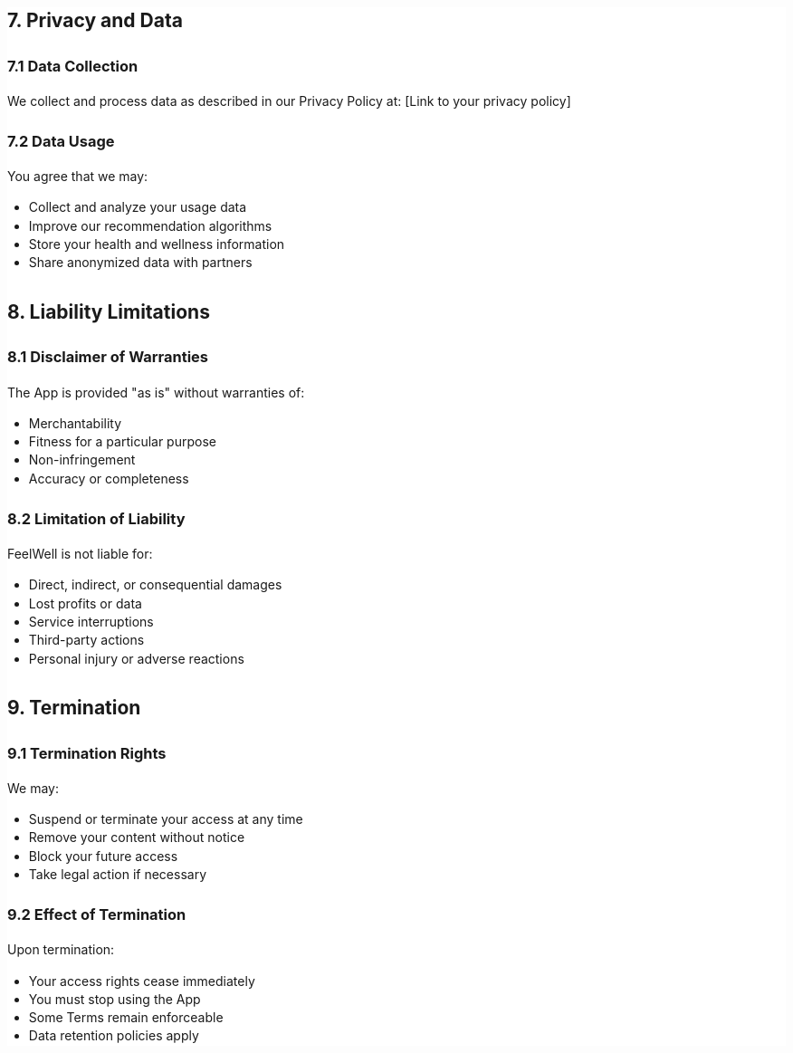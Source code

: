 ## 7. Privacy and Data

### 7.1 Data Collection

We collect and process data as described in our Privacy Policy at:
[Link to your privacy policy]

### 7.2 Data Usage

You agree that we may:
- Collect and analyze your usage data
- Improve our recommendation algorithms
- Store your health and wellness information
- Share anonymized data with partners

## 8. Liability Limitations

### 8.1 Disclaimer of Warranties

The App is provided "as is" without warranties of:
- Merchantability
- Fitness for a particular purpose
- Non-infringement
- Accuracy or completeness

### 8.2 Limitation of Liability

FeelWell is not liable for:
- Direct, indirect, or consequential damages
- Lost profits or data
- Service interruptions
- Third-party actions
- Personal injury or adverse reactions

## 9. Termination

### 9.1 Termination Rights

We may:
- Suspend or terminate your access at any time
- Remove your content without notice
- Block your future access
- Take legal action if necessary

### 9.2 Effect of Termination

Upon termination:
- Your access rights cease immediately
- You must stop using the App
- Some Terms remain enforceable
- Data retention policies apply
